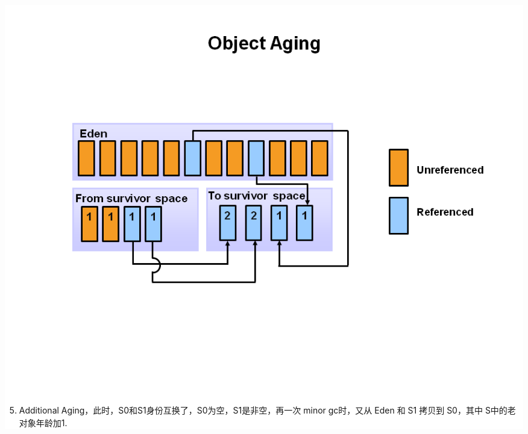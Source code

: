 ![cp2](/images/blog/2017/java-mm-gc/cp2.PNG)

 5. Additional Aging，此时，S0和S1身份互换了，S0为空，S1是非空，再一次 minor gc时，又从 Eden 和 S1 拷贝到 S0，其中 S中的老对象年龄加1.
